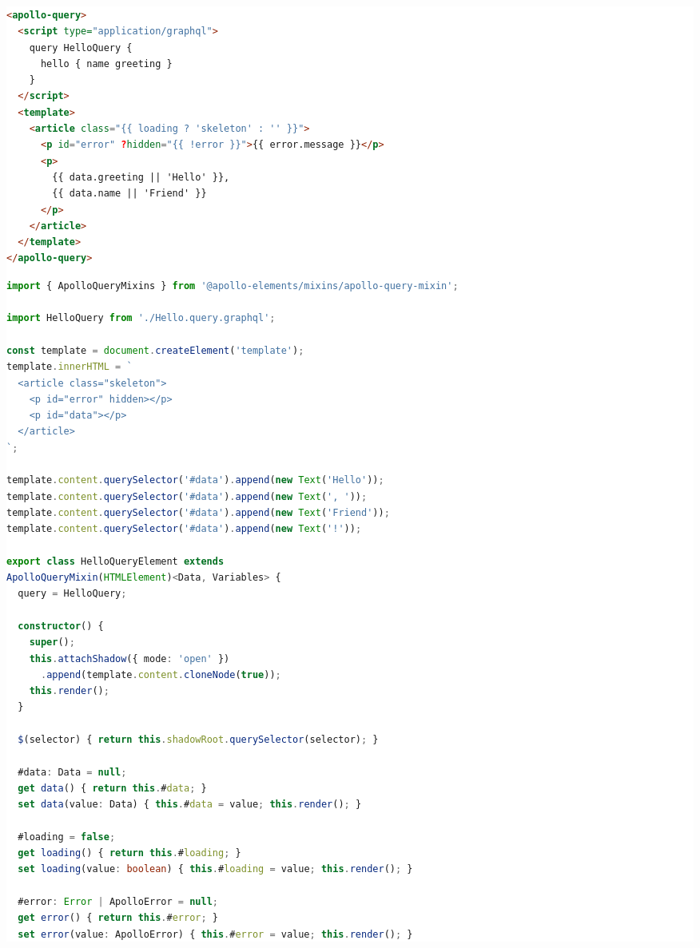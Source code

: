   ```html
  <apollo-query>
    <script type="application/graphql">
      query HelloQuery {
        hello { name greeting }
      }
    </script>
    <template>
      <article class="{{ loading ? 'skeleton' : '' }}">
        <p id="error" ?hidden="{{ !error }}">{{ error.message }}</p>
        <p>
          {{ data.greeting || 'Hello' }},
          {{ data.name || 'Friend' }}
        </p>
      </article>
    </template>
  </apollo-query>
  ```

  </code-tab>
  <code-tab @tab="$data.codeTabs.mixins">

  ```ts
  import { ApolloQueryMixins } from '@apollo-elements/mixins/apollo-query-mixin';

  import HelloQuery from './Hello.query.graphql';

  const template = document.createElement('template');
  template.innerHTML = `
    <article class="skeleton">
      <p id="error" hidden></p>
      <p id="data"></p>
    </article>
  `;

  template.content.querySelector('#data').append(new Text('Hello'));
  template.content.querySelector('#data').append(new Text(', '));
  template.content.querySelector('#data').append(new Text('Friend'));
  template.content.querySelector('#data').append(new Text('!'));

  export class HelloQueryElement extends
  ApolloQueryMixin(HTMLElement)<Data, Variables> {
    query = HelloQuery;

    constructor() {
      super();
      this.attachShadow({ mode: 'open' })
        .append(template.content.cloneNode(true));
      this.render();
    }

    $(selector) { return this.shadowRoot.querySelector(selector); }

    #data: Data = null;
    get data() { return this.#data; }
    set data(value: Data) { this.#data = value; this.render(); }

    #loading = false;
    get loading() { return this.#loading; }
    set loading(value: boolean) { this.#loading = value; this.render(); }

    #error: Error | ApolloError = null;
    get error() { return this.#error; }
    set error(value: ApolloError) { this.#error = value; this.render(); }

  ```